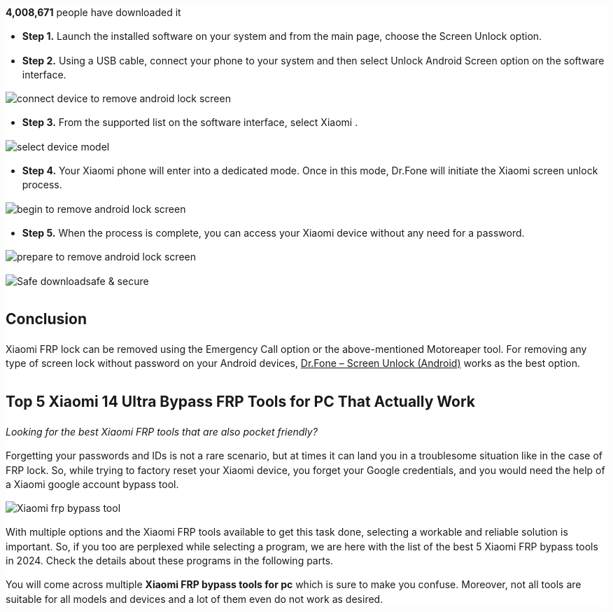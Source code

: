 **4,008,671** people have downloaded it

- **Step 1.** Launch the installed software on your system and from the main page, choose the Screen Unlock option.

- **Step 2.** Using a USB cable, connect your phone to your system and then select Unlock Android Screen option on the software interface.

![connect device to remove android lock screen](https://images.wondershare.com/drfone/guide/android-screen-unlock-3.png)

- **Step 3.** From the supported list on the software interface, select Xiaomi .

![select device model](https://images.wondershare.com/drfone/guide/screen-unlock-any-android-device-2.png)

- **Step 4.** Your Xiaomi  phone will enter into a dedicated mode. Once in this mode, Dr.Fone will initiate the Xiaomi  screen unlock process.

![begin to remove android lock screen](https://images.wondershare.com/drfone/guide/unlock-android-screen-google.png)

- **Step 5.** When the process is complete, you can access your Xiaomi  device without any need for a password.

![prepare to remove android lock screen](https://images.wondershare.com/drfone/guide/screen-unlock-any-android-device-6.png)

![Safe download](https://images.wondershare.com/drfone/article/2022/05/security.svg)safe & secure

## Conclusion

Xiaomi  FRP lock can be removed using the Emergency Call option or the above-mentioned Motoreaper tool. For removing any type of screen lock without password on your Android devices, [Dr.Fone – Screen Unlock (Android)](https://tools.techidaily.com/wondershare-dr-fone-unlock-android-screen/) works as the best option.



## Top 5 Xiaomi 14 Ultra Bypass FRP Tools for PC That Actually Work

_Looking for the best Xiaomi FRP tools that are also pocket friendly?_

Forgetting your passwords and IDs is not a rare scenario, but at times it can land you in a troublesome situation like in the case of FRP lock. So, while trying to factory reset your Xiaomi device, you forget your Google credentials, and you would need the help of a Xiaomi google account bypass tool.

![Xiaomi frp bypass tool](https://images.wondershare.com/drfone/article/2024/01/huawei-frp-bypass-tool.png)

With multiple options and the Xiaomi FRP tools available to get this task done, selecting a workable and reliable solution is important. So, if you too are perplexed while selecting a program, we are here with the list of the best 5 Xiaomi FRP bypass tools in 2024. Check the details about these programs in the following parts.

You will come across multiple **Xiaomi FRP bypass tools for pc** which is sure to make you confuse. Moreover, not all tools are suitable for all models and devices and a lot of them even do not work as desired.
